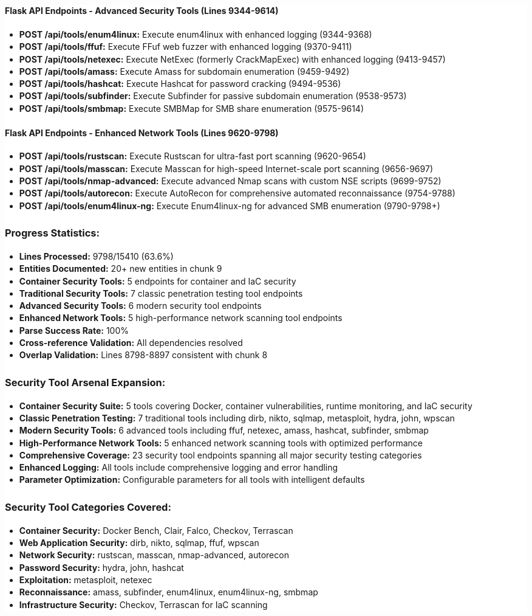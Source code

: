 #### Flask API Endpoints - Advanced Security Tools (Lines 9344-9614)
- **POST /api/tools/enum4linux:** Execute enum4linux with enhanced logging (9344-9368)
- **POST /api/tools/ffuf:** Execute FFuf web fuzzer with enhanced logging (9370-9411)
- **POST /api/tools/netexec:** Execute NetExec (formerly CrackMapExec) with enhanced logging (9413-9457)
- **POST /api/tools/amass:** Execute Amass for subdomain enumeration (9459-9492)
- **POST /api/tools/hashcat:** Execute Hashcat for password cracking (9494-9536)
- **POST /api/tools/subfinder:** Execute Subfinder for passive subdomain enumeration (9538-9573)
- **POST /api/tools/smbmap:** Execute SMBMap for SMB share enumeration (9575-9614)

#### Flask API Endpoints - Enhanced Network Tools (Lines 9620-9798)
- **POST /api/tools/rustscan:** Execute Rustscan for ultra-fast port scanning (9620-9654)
- **POST /api/tools/masscan:** Execute Masscan for high-speed Internet-scale port scanning (9656-9697)
- **POST /api/tools/nmap-advanced:** Execute advanced Nmap scans with custom NSE scripts (9699-9752)
- **POST /api/tools/autorecon:** Execute AutoRecon for comprehensive automated reconnaissance (9754-9788)
- **POST /api/tools/enum4linux-ng:** Execute Enum4linux-ng for advanced SMB enumeration (9790-9798+)

### Progress Statistics:
- **Lines Processed:** 9798/15410 (63.6%)
- **Entities Documented:** 20+ new entities in chunk 9
- **Container Security Tools:** 5 endpoints for container and IaC security
- **Traditional Security Tools:** 7 classic penetration testing tool endpoints
- **Advanced Security Tools:** 6 modern security tool endpoints
- **Enhanced Network Tools:** 5 high-performance network scanning tool endpoints
- **Parse Success Rate:** 100%
- **Cross-reference Validation:** All dependencies resolved
- **Overlap Validation:** Lines 8798-8897 consistent with chunk 8

### Security Tool Arsenal Expansion:
- **Container Security Suite:** 5 tools covering Docker, container vulnerabilities, runtime monitoring, and IaC security
- **Classic Penetration Testing:** 7 traditional tools including dirb, nikto, sqlmap, metasploit, hydra, john, wpscan
- **Modern Security Tools:** 6 advanced tools including ffuf, netexec, amass, hashcat, subfinder, smbmap
- **High-Performance Network Tools:** 5 enhanced network scanning tools with optimized performance
- **Comprehensive Coverage:** 23 security tool endpoints spanning all major security testing categories
- **Enhanced Logging:** All tools include comprehensive logging and error handling
- **Parameter Optimization:** Configurable parameters for all tools with intelligent defaults

### Security Tool Categories Covered:
- **Container Security:** Docker Bench, Clair, Falco, Checkov, Terrascan
- **Web Application Security:** dirb, nikto, sqlmap, ffuf, wpscan
- **Network Security:** rustscan, masscan, nmap-advanced, autorecon
- **Password Security:** hydra, john, hashcat
- **Exploitation:** metasploit, netexec
- **Reconnaissance:** amass, subfinder, enum4linux, enum4linux-ng, smbmap
- **Infrastructure Security:** Checkov, Terrascan for IaC scanning
